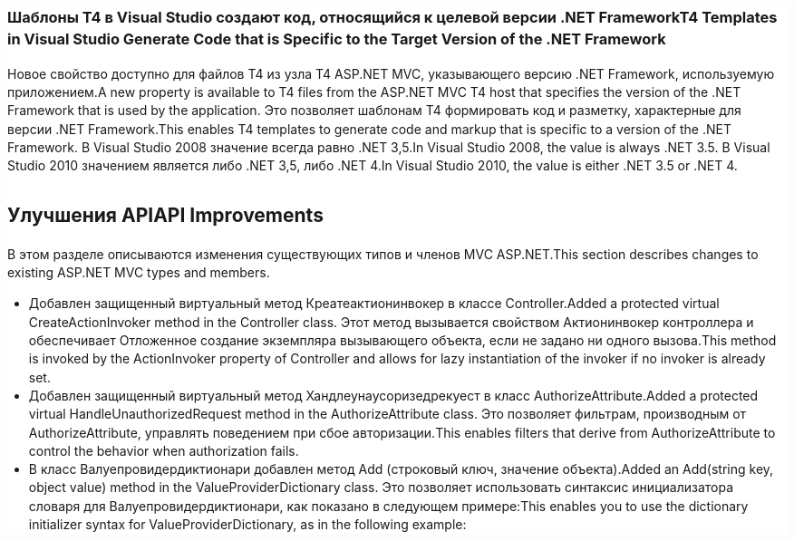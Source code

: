### <a name="t4-templates-in-visual-studio-generate-code-that-is-specific-to-the-target-version-of-the-net-framework"></a><a id="_TOC3_15"></a>  <span data-ttu-id="fa5fb-250">Шаблоны T4 в Visual Studio создают код, относящийся к целевой версии .NET Framework</span><span class="sxs-lookup"><span data-stu-id="fa5fb-250">T4 Templates in Visual Studio Generate Code that is Specific to the Target Version of the .NET Framework</span></span>

<span data-ttu-id="fa5fb-251">Новое свойство доступно для файлов T4 из узла T4 ASP.NET MVC, указывающего версию .NET Framework, используемую приложением.</span><span class="sxs-lookup"><span data-stu-id="fa5fb-251">A new property is available to T4 files from the ASP.NET MVC T4 host that specifies the version of the .NET Framework that is used by the application.</span></span> <span data-ttu-id="fa5fb-252">Это позволяет шаблонам T4 формировать код и разметку, характерные для версии .NET Framework.</span><span class="sxs-lookup"><span data-stu-id="fa5fb-252">This enables T4 templates to generate code and markup that is specific to a version of the .NET Framework.</span></span> <span data-ttu-id="fa5fb-253">В Visual Studio 2008 значение всегда равно .NET 3,5.</span><span class="sxs-lookup"><span data-stu-id="fa5fb-253">In Visual Studio 2008, the value is always .NET 3.5.</span></span> <span data-ttu-id="fa5fb-254">В Visual Studio 2010 значением является либо .NET 3,5, либо .NET 4.</span><span class="sxs-lookup"><span data-stu-id="fa5fb-254">In Visual Studio 2010, the value is either .NET 3.5 or .NET 4.</span></span>

## <a name="api-improvements"></a><a id="_TOC4"></a>  <span data-ttu-id="fa5fb-255">Улучшения API</span><span class="sxs-lookup"><span data-stu-id="fa5fb-255">API Improvements</span></span>

<span data-ttu-id="fa5fb-256">В этом разделе описываются изменения существующих типов и членов MVC ASP.NET.</span><span class="sxs-lookup"><span data-stu-id="fa5fb-256">This section describes changes to existing ASP.NET MVC types and members.</span></span>

- <span data-ttu-id="fa5fb-257">Добавлен защищенный виртуальный метод Креатеактионинвокер в классе Controller.</span><span class="sxs-lookup"><span data-stu-id="fa5fb-257">Added a protected virtual CreateActionInvoker method in the Controller class.</span></span> <span data-ttu-id="fa5fb-258">Этот метод вызывается свойством Актионинвокер контроллера и обеспечивает Отложенное создание экземпляра вызывающего объекта, если не задано ни одного вызова.</span><span class="sxs-lookup"><span data-stu-id="fa5fb-258">This method is invoked by the ActionInvoker property of Controller and allows for lazy instantiation of the invoker if no invoker is already set.</span></span>
- <span data-ttu-id="fa5fb-259">Добавлен защищенный виртуальный метод Хандлеунаусоризедрекуест в класс AuthorizeAttribute.</span><span class="sxs-lookup"><span data-stu-id="fa5fb-259">Added a protected virtual HandleUnauthorizedRequest method in the AuthorizeAttribute class.</span></span> <span data-ttu-id="fa5fb-260">Это позволяет фильтрам, производным от AuthorizeAttribute, управлять поведением при сбое авторизации.</span><span class="sxs-lookup"><span data-stu-id="fa5fb-260">This enables filters that derive from AuthorizeAttribute to control the behavior when authorization fails.</span></span>
- <span data-ttu-id="fa5fb-261">В класс Валуепровидердиктионари добавлен метод Add (строковый ключ, значение объекта).</span><span class="sxs-lookup"><span data-stu-id="fa5fb-261">Added an Add(string key, object value) method in the ValueProviderDictionary class.</span></span> <span data-ttu-id="fa5fb-262">Это позволяет использовать синтаксис инициализатора словаря для Валуепровидердиктионари, как показано в следующем примере:</span><span class="sxs-lookup"><span data-stu-id="fa5fb-262">This enables you to use the dictionary initializer syntax for ValueProviderDictionary, as in the following example:</span></span>
